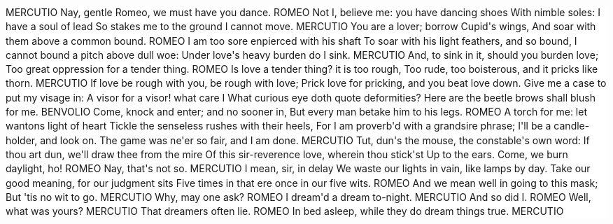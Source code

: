 MERCUTIO
Nay, gentle Romeo, we must have you dance.
ROMEO
Not I, believe me: you have dancing shoes
With nimble soles: I have a soul of lead
So stakes me to the ground I cannot move.
MERCUTIO
You are a lover; borrow Cupid's wings,
And soar with them above a common bound.
ROMEO
I am too sore enpierced with his shaft
To soar with his light feathers, and so bound,
I cannot bound a pitch above dull woe:
Under love's heavy burden do I sink.
MERCUTIO
And, to sink in it, should you burden love;
Too great oppression for a tender thing.
ROMEO
Is love a tender thing? it is too rough,
Too rude, too boisterous, and it pricks like thorn.
MERCUTIO
If love be rough with you, be rough with love;
Prick love for pricking, and you beat love down.
Give me a case to put my visage in:
A visor for a visor! what care I
What curious eye doth quote deformities?
Here are the beetle brows shall blush for me.
BENVOLIO
Come, knock and enter; and no sooner in,
But every man betake him to his legs.
ROMEO
A torch for me: let wantons light of heart
Tickle the senseless rushes with their heels,
For I am proverb'd with a grandsire phrase;
I'll be a candle-holder, and look on.
The game was ne'er so fair, and I am done.
MERCUTIO
Tut, dun's the mouse, the constable's own word:
If thou art dun, we'll draw thee from the mire
Of this sir-reverence love, wherein thou stick'st
Up to the ears. Come, we burn daylight, ho!
ROMEO
Nay, that's not so.
MERCUTIO
I mean, sir, in delay
We waste our lights in vain, like lamps by day.
Take our good meaning, for our judgment sits
Five times in that ere once in our five wits.
ROMEO
And we mean well in going to this mask;
But 'tis no wit to go.
MERCUTIO
Why, may one ask?
ROMEO
I dream'd a dream to-night.
MERCUTIO
And so did I.
ROMEO
Well, what was yours?
MERCUTIO
That dreamers often lie.
ROMEO
In bed asleep, while they do dream things true.
MERCUTIO